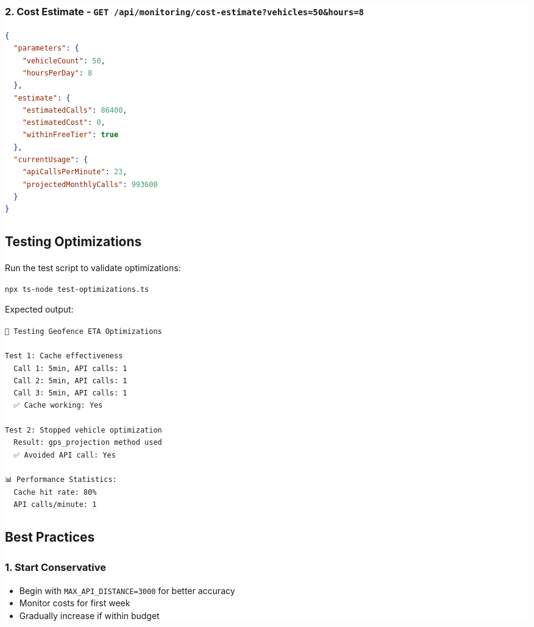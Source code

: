 ### 2. **Cost Estimate** - `GET /api/monitoring/cost-estimate?vehicles=50&hours=8`
```json
{
  "parameters": {
    "vehicleCount": 50,
    "hoursPerDay": 8
  },
  "estimate": {
    "estimatedCalls": 86400,
    "estimatedCost": 0,
    "withinFreeTier": true
  },
  "currentUsage": {
    "apiCallsPerMinute": 23,
    "projectedMonthlyCalls": 993600
  }
}
```

## Testing Optimizations

Run the test script to validate optimizations:

```bash
npx ts-node test-optimizations.ts
```

Expected output:
```
🧪 Testing Geofence ETA Optimizations

Test 1: Cache effectiveness
  Call 1: 5min, API calls: 1
  Call 2: 5min, API calls: 1
  Call 3: 5min, API calls: 1
  ✅ Cache working: Yes

Test 2: Stopped vehicle optimization
  Result: gps_projection method used
  ✅ Avoided API call: Yes

📊 Performance Statistics:
  Cache hit rate: 80%
  API calls/minute: 1
```

## Best Practices

### 1. **Start Conservative**
- Begin with `MAX_API_DISTANCE=3000` for better accuracy
- Monitor costs for first week
- Gradually increase if within budget
